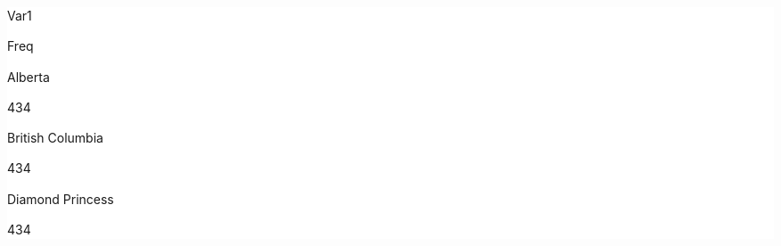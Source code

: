 Var1

</th>

<th style="text-align:right;">

Freq

</th>

</tr>

</thead>

<tbody>

<tr>

<td style="text-align:left;">

Alberta

</td>

<td style="text-align:right;">

434

</td>

</tr>

<tr>

<td style="text-align:left;">

British Columbia

</td>

<td style="text-align:right;">

434

</td>

</tr>

<tr>

<td style="text-align:left;">

Diamond Princess

</td>

<td style="text-align:right;">

434

</td>

</tr>

<tr>
